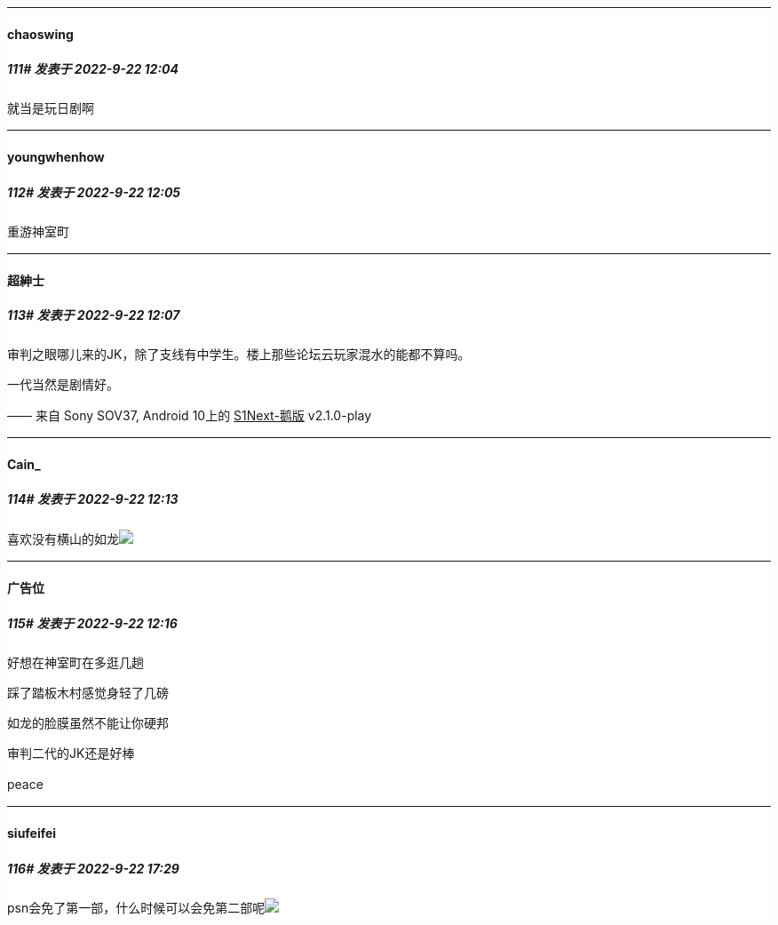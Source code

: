 
*****

####  chaoswing  
##### 111#       发表于 2022-9-22 12:04

就当是玩日剧啊

*****

####  youngwhenhow  
##### 112#       发表于 2022-9-22 12:05

重游神室町

*****

####  超紳士  
##### 113#       发表于 2022-9-22 12:07

审判之眼哪儿来的JK，除了支线有中学生。楼上那些论坛云玩家混水的能都不算吗。

一代当然是剧情好。

—— 来自 Sony SOV37, Android 10上的 [S1Next-鹅版](https://github.com/ykrank/S1-Next/releases) v2.1.0-play



*****

####  Cain_  
##### 114#       发表于 2022-9-22 12:13

喜欢没有横山的如龙<img src="https://static.saraba1st.com/image/smiley/face2017/006.png" referrerpolicy="no-referrer">

*****

####  广告位  
##### 115#       发表于 2022-9-22 12:16

好想在神室町在多逛几趟

踩了踏板木村感觉身轻了几磅

如龙的脸膜虽然不能让你硬邦

审判二代的JK还是好棒

peace



*****

####  siufeifei  
##### 116#       发表于 2022-9-22 17:29

psn会免了第一部，什么时候可以会免第二部呢<img src="https://static.saraba1st.com/image/smiley/face2017/040.png" referrerpolicy="no-referrer">
